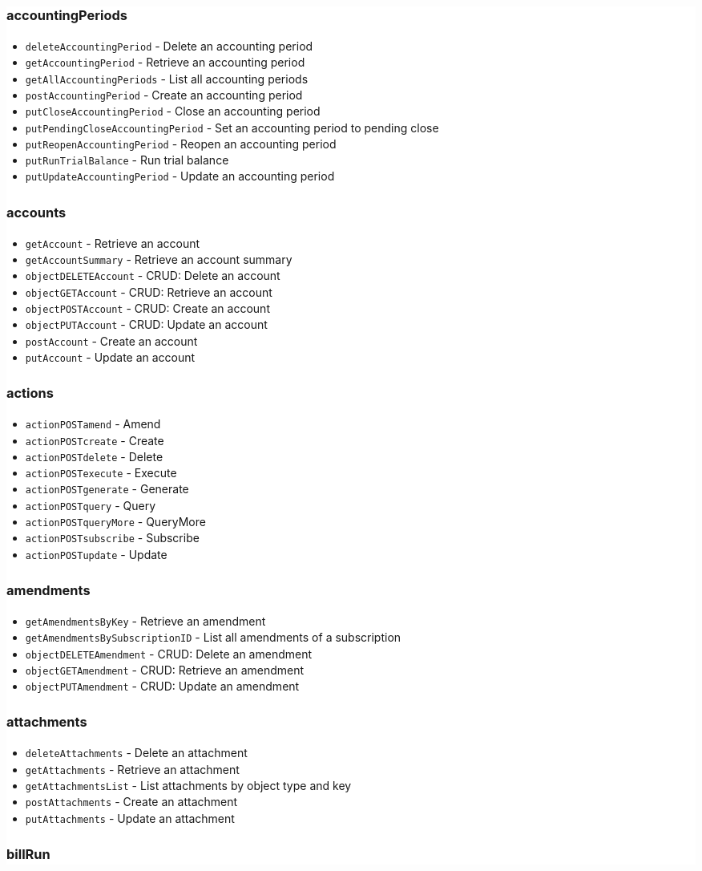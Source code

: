 ### accountingPeriods

* `deleteAccountingPeriod` - Delete an accounting period
* `getAccountingPeriod` - Retrieve an accounting period
* `getAllAccountingPeriods` - List all accounting periods
* `postAccountingPeriod` - Create an accounting period
* `putCloseAccountingPeriod` - Close an accounting period
* `putPendingCloseAccountingPeriod` - Set an accounting period to pending close
* `putReopenAccountingPeriod` - Reopen an accounting period
* `putRunTrialBalance` - Run trial balance
* `putUpdateAccountingPeriod` - Update an accounting period

### accounts

* `getAccount` - Retrieve an account
* `getAccountSummary` - Retrieve an account summary
* `objectDELETEAccount` - CRUD: Delete an account
* `objectGETAccount` - CRUD: Retrieve an account
* `objectPOSTAccount` - CRUD: Create an account
* `objectPUTAccount` - CRUD: Update an account
* `postAccount` - Create an account
* `putAccount` - Update an account

### actions

* `actionPOSTamend` - Amend
* `actionPOSTcreate` - Create
* `actionPOSTdelete` - Delete
* `actionPOSTexecute` - Execute
* `actionPOSTgenerate` - Generate
* `actionPOSTquery` - Query
* `actionPOSTqueryMore` - QueryMore
* `actionPOSTsubscribe` - Subscribe
* `actionPOSTupdate` - Update

### amendments

* `getAmendmentsByKey` - Retrieve an amendment
* `getAmendmentsBySubscriptionID` - List all amendments of a subscription
* `objectDELETEAmendment` - CRUD: Delete an amendment
* `objectGETAmendment` - CRUD: Retrieve an amendment
* `objectPUTAmendment` - CRUD: Update an amendment

### attachments

* `deleteAttachments` - Delete an attachment
* `getAttachments` - Retrieve an attachment
* `getAttachmentsList` - List attachments by object type and key
* `postAttachments` - Create an attachment
* `putAttachments` - Update an attachment

### billRun
